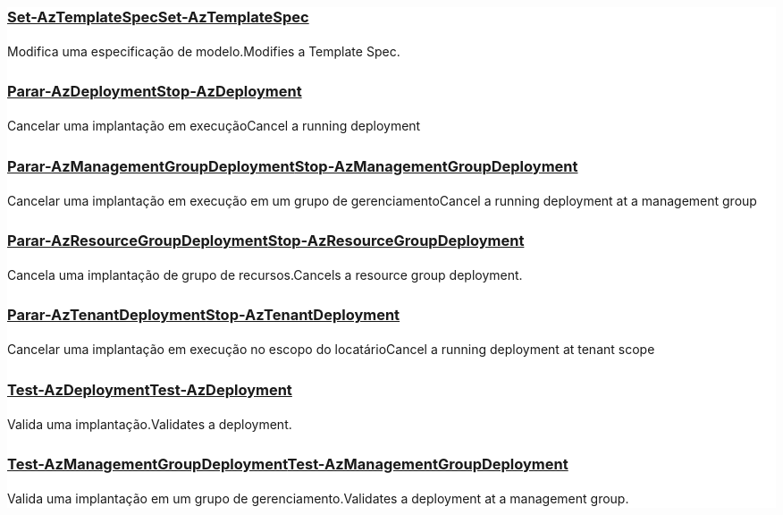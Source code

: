 ### [<span data-ttu-id="2f1dc-345">Set-AzTemplateSpec</span><span class="sxs-lookup"><span data-stu-id="2f1dc-345">Set-AzTemplateSpec</span></span>](Set-AzTemplateSpec.md)
<span data-ttu-id="2f1dc-346">Modifica uma especificação de modelo.</span><span class="sxs-lookup"><span data-stu-id="2f1dc-346">Modifies a Template Spec.</span></span>

### [<span data-ttu-id="2f1dc-347">Parar-AzDeployment</span><span class="sxs-lookup"><span data-stu-id="2f1dc-347">Stop-AzDeployment</span></span>](Stop-AzDeployment.md)
<span data-ttu-id="2f1dc-348">Cancelar uma implantação em execução</span><span class="sxs-lookup"><span data-stu-id="2f1dc-348">Cancel a running deployment</span></span>

### [<span data-ttu-id="2f1dc-349">Parar-AzManagementGroupDeployment</span><span class="sxs-lookup"><span data-stu-id="2f1dc-349">Stop-AzManagementGroupDeployment</span></span>](Stop-AzManagementGroupDeployment.md)
<span data-ttu-id="2f1dc-350">Cancelar uma implantação em execução em um grupo de gerenciamento</span><span class="sxs-lookup"><span data-stu-id="2f1dc-350">Cancel a running deployment at a management group</span></span>

### [<span data-ttu-id="2f1dc-351">Parar-AzResourceGroupDeployment</span><span class="sxs-lookup"><span data-stu-id="2f1dc-351">Stop-AzResourceGroupDeployment</span></span>](Stop-AzResourceGroupDeployment.md)
<span data-ttu-id="2f1dc-352">Cancela uma implantação de grupo de recursos.</span><span class="sxs-lookup"><span data-stu-id="2f1dc-352">Cancels a resource group deployment.</span></span>

### [<span data-ttu-id="2f1dc-353">Parar-AzTenantDeployment</span><span class="sxs-lookup"><span data-stu-id="2f1dc-353">Stop-AzTenantDeployment</span></span>](Stop-AzTenantDeployment.md)
<span data-ttu-id="2f1dc-354">Cancelar uma implantação em execução no escopo do locatário</span><span class="sxs-lookup"><span data-stu-id="2f1dc-354">Cancel a running deployment at tenant scope</span></span>

### [<span data-ttu-id="2f1dc-355">Test-AzDeployment</span><span class="sxs-lookup"><span data-stu-id="2f1dc-355">Test-AzDeployment</span></span>](Test-AzDeployment.md)
<span data-ttu-id="2f1dc-356">Valida uma implantação.</span><span class="sxs-lookup"><span data-stu-id="2f1dc-356">Validates a deployment.</span></span>

### [<span data-ttu-id="2f1dc-357">Test-AzManagementGroupDeployment</span><span class="sxs-lookup"><span data-stu-id="2f1dc-357">Test-AzManagementGroupDeployment</span></span>](Test-AzManagementGroupDeployment.md)
<span data-ttu-id="2f1dc-358">Valida uma implantação em um grupo de gerenciamento.</span><span class="sxs-lookup"><span data-stu-id="2f1dc-358">Validates a deployment at a management group.</span></span>
